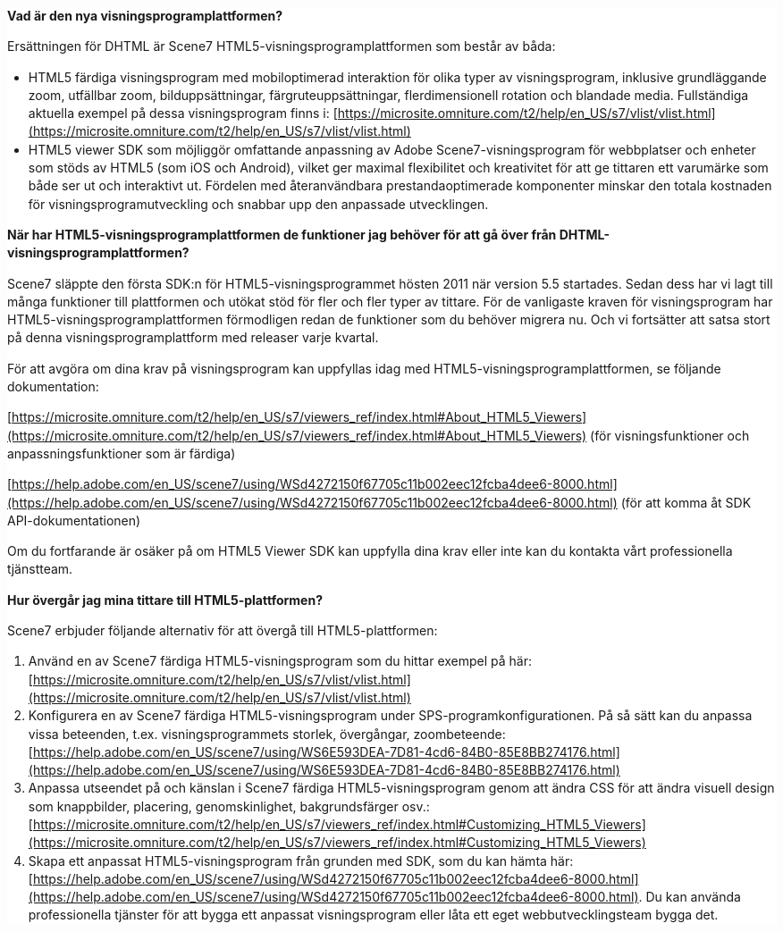 **Vad är den nya visningsprogramplattformen?**

Ersättningen för DHTML är Scene7 HTML5-visningsprogramplattformen som består av båda:

* HTML5 färdiga visningsprogram med mobiloptimerad interaktion för olika typer av visningsprogram, inklusive grundläggande zoom, utfällbar zoom, bilduppsättningar, färgruteuppsättningar, flerdimensionell rotation och blandade media. Fullständiga aktuella exempel på dessa visningsprogram finns i: [https://microsite.omniture.com/t2/help/en_US/s7/vlist/vlist.html](https://microsite.omniture.com/t2/help/en_US/s7/vlist/vlist.html)
* HTML5 viewer SDK som möjliggör omfattande anpassning av Adobe Scene7-visningsprogram för webbplatser och enheter som stöds av HTML5 (som iOS och Android), vilket ger maximal flexibilitet och kreativitet för att ge tittaren ett varumärke som både ser ut och interaktivt ut. Fördelen med återanvändbara prestandaoptimerade komponenter minskar den totala kostnaden för visningsprogramutveckling och snabbar upp den anpassade utvecklingen.

**När har HTML5-visningsprogramplattformen de funktioner jag behöver för att gå över från DHTML-visningsprogramplattformen?**

Scene7 släppte den första SDK:n för HTML5-visningsprogrammet hösten 2011 när version 5.5 startades. Sedan dess har vi lagt till många funktioner till plattformen och utökat stöd för fler och fler typer av tittare. För de vanligaste kraven för visningsprogram har HTML5-visningsprogramplattformen förmodligen redan de funktioner som du behöver migrera nu. Och vi fortsätter att satsa stort på denna visningsprogramplattform med releaser varje kvartal.

För att avgöra om dina krav på visningsprogram kan uppfyllas idag med HTML5-visningsprogramplattformen, se följande dokumentation:

[https://microsite.omniture.com/t2/help/en_US/s7/viewers_ref/index.html#About_HTML5_Viewers](https://microsite.omniture.com/t2/help/en_US/s7/viewers_ref/index.html#About_HTML5_Viewers) (för visningsfunktioner och anpassningsfunktioner som är färdiga)

[https://help.adobe.com/en_US/scene7/using/WSd4272150f67705c11b002eec12fcba4dee6-8000.html](https://help.adobe.com/en_US/scene7/using/WSd4272150f67705c11b002eec12fcba4dee6-8000.html) (för att komma åt SDK API-dokumentationen)

Om du fortfarande är osäker på om HTML5 Viewer SDK kan uppfylla dina krav eller inte kan du kontakta vårt professionella tjänstteam.

**Hur övergår jag mina tittare till HTML5-plattformen?**

Scene7 erbjuder följande alternativ för att övergå till HTML5-plattformen:

1. Använd en av Scene7 färdiga HTML5-visningsprogram som du hittar exempel på här: [https://microsite.omniture.com/t2/help/en_US/s7/vlist/vlist.html](https://microsite.omniture.com/t2/help/en_US/s7/vlist/vlist.html)
1. Konfigurera en av Scene7 färdiga HTML5-visningsprogram under SPS-programkonfigurationen. På så sätt kan du anpassa vissa beteenden, t.ex. visningsprogrammets storlek, övergångar, zoombeteende: [https://help.adobe.com/en_US/scene7/using/WS6E593DEA-7D81-4cd6-84B0-85E8BB274176.html](https://help.adobe.com/en_US/scene7/using/WS6E593DEA-7D81-4cd6-84B0-85E8BB274176.html)
1. Anpassa utseendet på och känslan i Scene7 färdiga HTML5-visningsprogram genom att ändra CSS för att ändra visuell design som knappbilder, placering, genomskinlighet, bakgrundsfärger osv.: [https://microsite.omniture.com/t2/help/en_US/s7/viewers_ref/index.html#Customizing_HTML5_Viewers](https://microsite.omniture.com/t2/help/en_US/s7/viewers_ref/index.html#Customizing_HTML5_Viewers)
1. Skapa ett anpassat HTML5-visningsprogram från grunden med SDK, som du kan hämta här: [https://help.adobe.com/en_US/scene7/using/WSd4272150f67705c11b002eec12fcba4dee6-8000.html](https://help.adobe.com/en_US/scene7/using/WSd4272150f67705c11b002eec12fcba4dee6-8000.html). Du kan använda professionella tjänster för att bygga ett anpassat visningsprogram eller låta ett eget webbutvecklingsteam bygga det.
